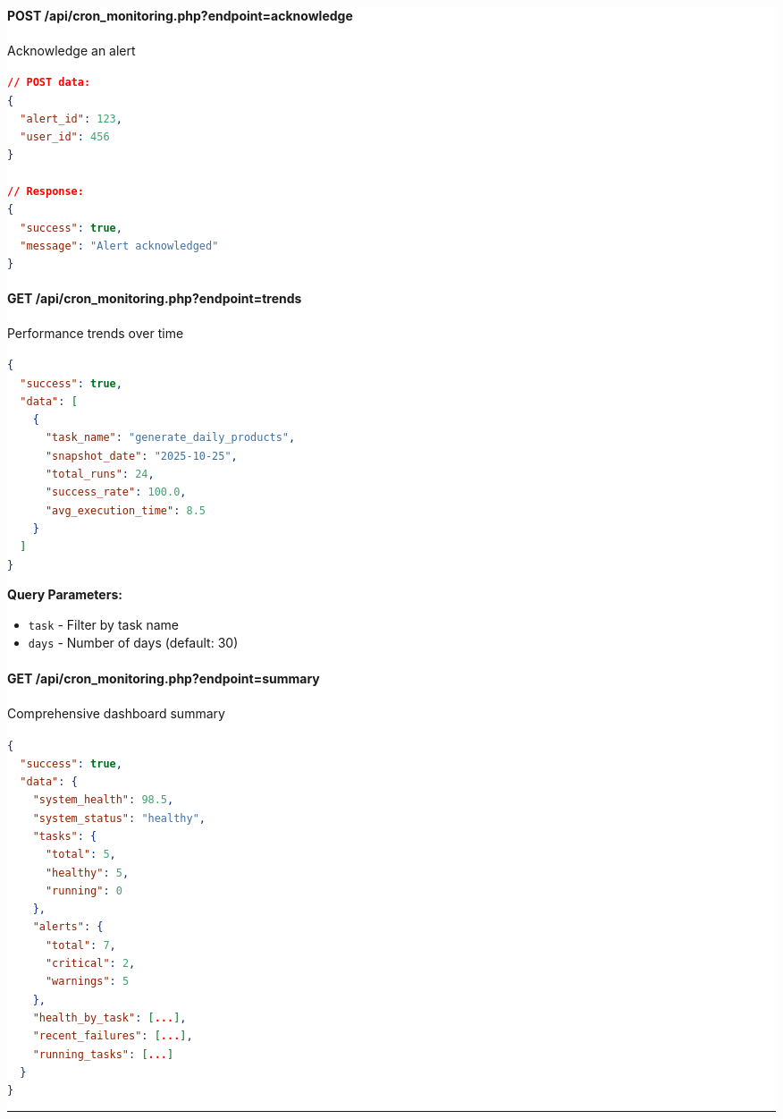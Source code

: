 #### **POST /api/cron_monitoring.php?endpoint=acknowledge**
Acknowledge an alert
```json
// POST data:
{
  "alert_id": 123,
  "user_id": 456
}

// Response:
{
  "success": true,
  "message": "Alert acknowledged"
}
```

#### **GET /api/cron_monitoring.php?endpoint=trends**
Performance trends over time
```json
{
  "success": true,
  "data": [
    {
      "task_name": "generate_daily_products",
      "snapshot_date": "2025-10-25",
      "total_runs": 24,
      "success_rate": 100.0,
      "avg_execution_time": 8.5
    }
  ]
}
```

**Query Parameters:**
- `task` - Filter by task name
- `days` - Number of days (default: 30)

#### **GET /api/cron_monitoring.php?endpoint=summary**
Comprehensive dashboard summary
```json
{
  "success": true,
  "data": {
    "system_health": 98.5,
    "system_status": "healthy",
    "tasks": {
      "total": 5,
      "healthy": 5,
      "running": 0
    },
    "alerts": {
      "total": 7,
      "critical": 2,
      "warnings": 5
    },
    "health_by_task": [...],
    "recent_failures": [...],
    "running_tasks": [...]
  }
}
```

---
